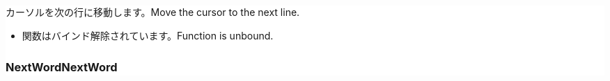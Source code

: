 <span data-ttu-id="73d30-515">カーソルを次の行に移動します。</span><span class="sxs-lookup"><span data-stu-id="73d30-515">Move the cursor to the next line.</span></span>

- <span data-ttu-id="73d30-516">関数はバインド解除されています。</span><span class="sxs-lookup"><span data-stu-id="73d30-516">Function is unbound.</span></span>

### <a name="nextword"></a><span data-ttu-id="73d30-517">NextWord</span><span class="sxs-lookup"><span data-stu-id="73d30-517">NextWord</span></span>

